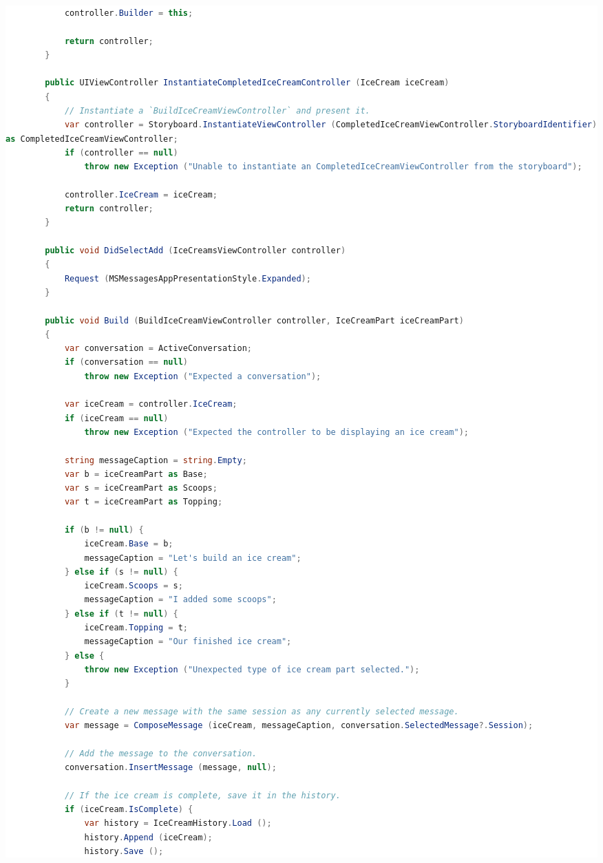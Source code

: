 ```csharp
            controller.Builder = this;

            return controller;
        }

        public UIViewController InstantiateCompletedIceCreamController (IceCream iceCream)
        {
            // Instantiate a `BuildIceCreamViewController` and present it.
            var controller = Storyboard.InstantiateViewController (CompletedIceCreamViewController.StoryboardIdentifier) as CompletedIceCreamViewController;
            if (controller == null)
                throw new Exception ("Unable to instantiate an CompletedIceCreamViewController from the storyboard");

            controller.IceCream = iceCream;
            return controller;
        }

        public void DidSelectAdd (IceCreamsViewController controller)
        {
            Request (MSMessagesAppPresentationStyle.Expanded);
        }

        public void Build (BuildIceCreamViewController controller, IceCreamPart iceCreamPart)
        {
            var conversation = ActiveConversation;
            if (conversation == null)
                throw new Exception ("Expected a conversation");

            var iceCream = controller.IceCream;
            if (iceCream == null)
                throw new Exception ("Expected the controller to be displaying an ice cream");

            string messageCaption = string.Empty;
            var b = iceCreamPart as Base;
            var s = iceCreamPart as Scoops;
            var t = iceCreamPart as Topping;

            if (b != null) {
                iceCream.Base = b;
                messageCaption = "Let's build an ice cream";
            } else if (s != null) {
                iceCream.Scoops = s;
                messageCaption = "I added some scoops";
            } else if (t != null) {
                iceCream.Topping = t;
                messageCaption = "Our finished ice cream";
            } else {
                throw new Exception ("Unexpected type of ice cream part selected.");
            }

            // Create a new message with the same session as any currently selected message.
            var message = ComposeMessage (iceCream, messageCaption, conversation.SelectedMessage?.Session);

            // Add the message to the conversation.
            conversation.InsertMessage (message, null);

            // If the ice cream is complete, save it in the history.
            if (iceCream.IsComplete) {
                var history = IceCreamHistory.Load ();
                history.Append (iceCream);
                history.Save ();
```